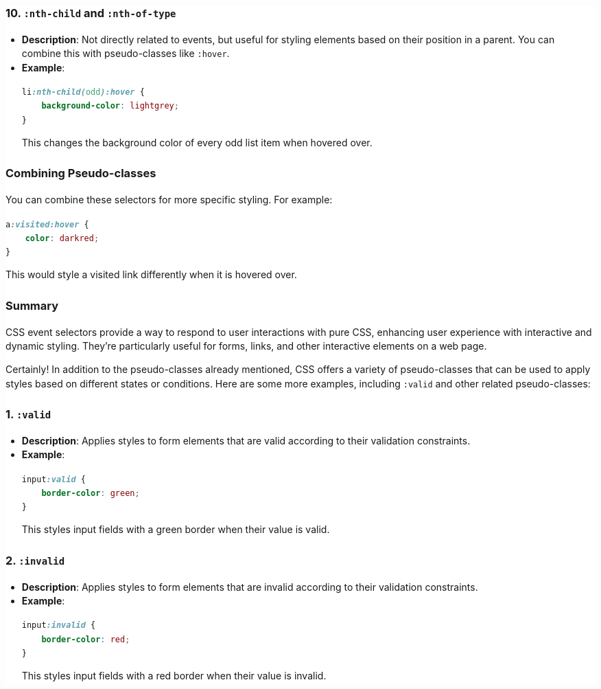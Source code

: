 ### 10. `:nth-child` and `:nth-of-type`
- **Description**: Not directly related to events, but useful for styling elements based on their position in a parent. You can combine this with pseudo-classes like `:hover`.
- **Example**:
    ```css
    li:nth-child(odd):hover {
        background-color: lightgrey;
    }
    ```
    This changes the background color of every odd list item when hovered over.

### Combining Pseudo-classes
You can combine these selectors for more specific styling. For example:
```css
a:visited:hover {
    color: darkred;
}
```
This would style a visited link differently when it is hovered over.

### Summary
CSS event selectors provide a way to respond to user interactions with pure CSS, enhancing user experience with interactive and dynamic styling. They’re particularly useful for forms, links, and other interactive elements on a web page.



Certainly! In addition to the pseudo-classes already mentioned, CSS offers a variety of pseudo-classes that can be used to apply styles based on different states or conditions. Here are some more examples, including `:valid` and other related pseudo-classes:

### 1. `:valid`
- **Description**: Applies styles to form elements that are valid according to their validation constraints.
- **Example**:
    ```css
    input:valid {
        border-color: green;
    }
    ```
    This styles input fields with a green border when their value is valid.

### 2. `:invalid`
- **Description**: Applies styles to form elements that are invalid according to their validation constraints.
- **Example**:
    ```css
    input:invalid {
        border-color: red;
    }
    ```
    This styles input fields with a red border when their value is invalid.

